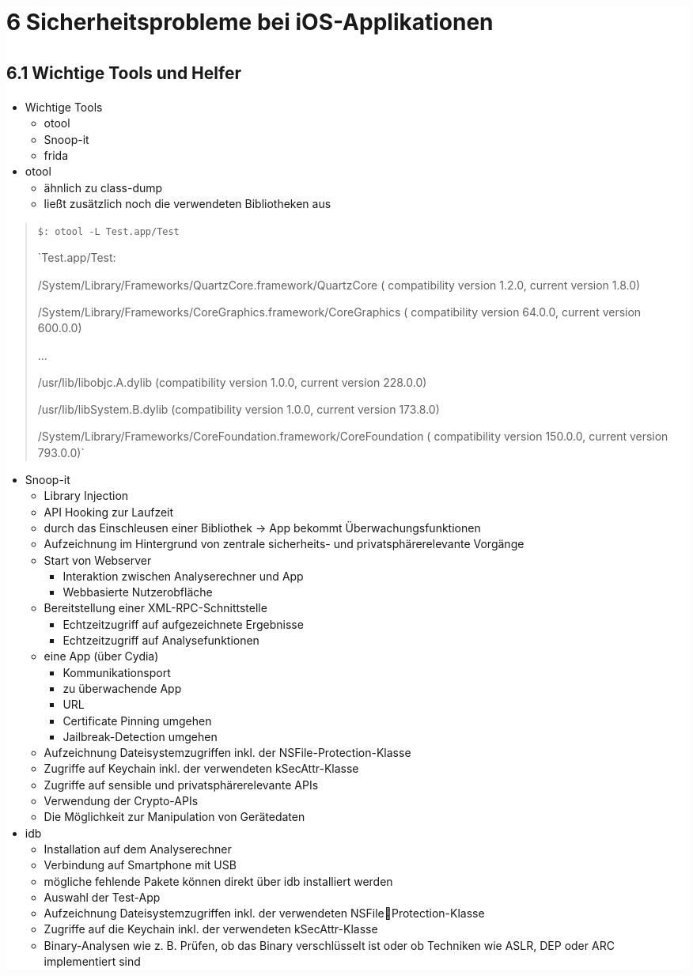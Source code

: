 # 6 Sicherheitsprobleme bei iOS-Applikationen
## 6.1 Wichtige Tools und Helfer
- Wichtige Tools
  - otool
  - Snoop-it
  - frida
- otool
  - ähnlich zu class-dump
  - ließt zusätzlich noch die verwendeten Bibliotheken aus
> `$: otool -L Test.app/Test`
>
> `Test.app/Test:
>
> /System/Library/Frameworks/QuartzCore.framework/QuartzCore (
compatibility version 1.2.0, current version 1.8.0)
>
> /System/Library/Frameworks/CoreGraphics.framework/CoreGraphics (
compatibility version 64.0.0, current version 600.0.0)
>
> ...
>
> /usr/lib/libobjc.A.dylib (compatibility version 1.0.0, current
version 228.0.0)
>
> /usr/lib/libSystem.B.dylib (compatibility version 1.0.0, current
version 173.8.0)
>
> /System/Library/Frameworks/CoreFoundation.framework/CoreFoundation (
compatibility version 150.0.0, current version 793.0.0)`

- Snoop-it
  - Library Injection 
  - API Hooking zur Laufzeit
  - durch das Einschleusen einer Bibliothek -> App bekommt Überwachungsfunktionen
  - Aufzeichnung im Hintergrund von zentrale sicherheits- und privatsphärerelevante Vorgänge
  - Start von Webserver 
    - Interaktion zwischen Analyserechner und App
    - Webbasierte Nutzerobfläche
  - Bereitstellung einer XML-RPC-Schnittstelle 
    - Echtzeitzugriff auf aufgezeichnete Ergebnisse
    - Echtzeitzugriff auf Analysefunktionen
  - eine App (über Cydia)
    - Kommunikationsport
    - zu überwachende App
    - URL
    - Certificate Pinning umgehen
    - Jailbreak-Detection umgehen
  - Aufzeichnung Dateisystemzugriffen inkl. der NSFile-Protection-Klasse
  - Zugriffe auf Keychain inkl. der verwendeten kSecAttr-Klasse
  - Zugriffe auf sensible und privatsphärerelevante APIs
  - Verwendung der Crypto-APIs
  - Die Möglichkeit zur Manipulation von Gerätedaten
- idb
  - Installation auf dem Analyserechner
  - Verbindung auf Smartphone mit USB
  - mögliche fehlende Pakete können direkt über idb installiert werden
  - Auswahl der Test-App
  - Aufzeichnung Dateisystemzugriffen inkl. der verwendeten NSFileProtection-Klasse
  - Zugriffe auf die Keychain inkl. der verwendeten kSecAttr-Klasse
  - Binary-Analysen wie z. B. Prüfen, ob das Binary verschlüsselt ist oder ob Techniken wie ASLR, DEP oder ARC implementiert sind